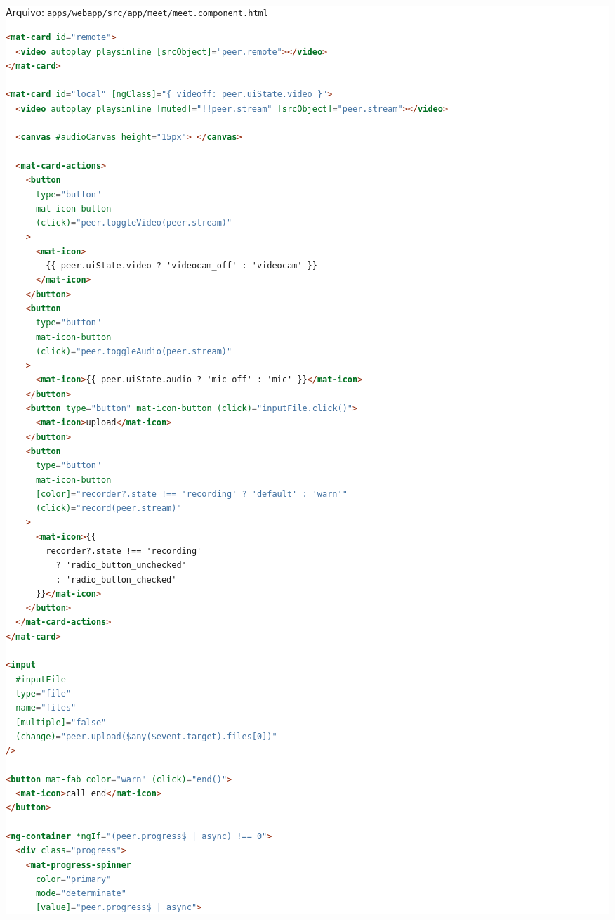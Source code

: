 Arquivo: `apps/webapp/src/app/meet/meet.component.html`
```html
<mat-card id="remote">
  <video autoplay playsinline [srcObject]="peer.remote"></video>
</mat-card>

<mat-card id="local" [ngClass]="{ videoff: peer.uiState.video }">
  <video autoplay playsinline [muted]="!!peer.stream" [srcObject]="peer.stream"></video>

  <canvas #audioCanvas height="15px"> </canvas>

  <mat-card-actions>
    <button
      type="button"
      mat-icon-button
      (click)="peer.toggleVideo(peer.stream)"
    >
      <mat-icon>
        {{ peer.uiState.video ? 'videocam_off' : 'videocam' }}
      </mat-icon>
    </button>
    <button
      type="button"
      mat-icon-button
      (click)="peer.toggleAudio(peer.stream)"
    >
      <mat-icon>{{ peer.uiState.audio ? 'mic_off' : 'mic' }}</mat-icon>
    </button>
    <button type="button" mat-icon-button (click)="inputFile.click()">
      <mat-icon>upload</mat-icon>
    </button>
    <button
      type="button"
      mat-icon-button
      [color]="recorder?.state !== 'recording' ? 'default' : 'warn'"
      (click)="record(peer.stream)"
    >
      <mat-icon>{{
        recorder?.state !== 'recording'
          ? 'radio_button_unchecked'
          : 'radio_button_checked'
      }}</mat-icon>
    </button>
  </mat-card-actions>
</mat-card>

<input
  #inputFile
  type="file"
  name="files"
  [multiple]="false"
  (change)="peer.upload($any($event.target).files[0])"
/>

<button mat-fab color="warn" (click)="end()">
  <mat-icon>call_end</mat-icon>
</button>

<ng-container *ngIf="(peer.progress$ | async) !== 0">
  <div class="progress">
    <mat-progress-spinner
      color="primary"
      mode="determinate"
      [value]="peer.progress$ | async">
```